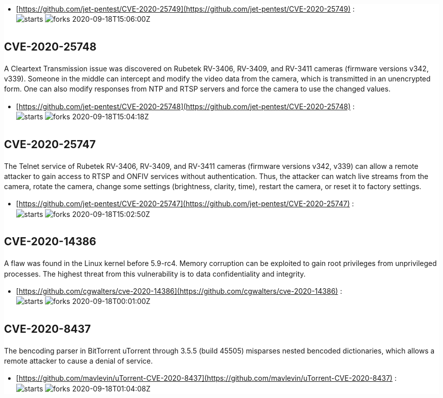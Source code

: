 - [https://github.com/jet-pentest/CVE-2020-25749](https://github.com/jet-pentest/CVE-2020-25749) :  
![starts](https://img.shields.io/github/stars/jet-pentest/CVE-2020-25749.svg) 
![forks](https://img.shields.io/github/forks/jet-pentest/CVE-2020-25749.svg) 
2020-09-18T15:06:00Z

## CVE-2020-25748
 A Cleartext Transmission issue was discovered on Rubetek RV-3406, RV-3409, and RV-3411 cameras (firmware versions v342, v339). Someone in the middle can intercept and modify the video data from the camera, which is transmitted in an unencrypted form. One can also modify responses from NTP and RTSP servers and force the camera to use the changed values.

- [https://github.com/jet-pentest/CVE-2020-25748](https://github.com/jet-pentest/CVE-2020-25748) :  
![starts](https://img.shields.io/github/stars/jet-pentest/CVE-2020-25748.svg) 
![forks](https://img.shields.io/github/forks/jet-pentest/CVE-2020-25748.svg) 
2020-09-18T15:04:18Z

## CVE-2020-25747
 The Telnet service of Rubetek RV-3406, RV-3409, and RV-3411 cameras (firmware versions v342, v339) can allow a remote attacker to gain access to RTSP and ONFIV services without authentication. Thus, the attacker can watch live streams from the camera, rotate the camera, change some settings (brightness, clarity, time), restart the camera, or reset it to factory settings.

- [https://github.com/jet-pentest/CVE-2020-25747](https://github.com/jet-pentest/CVE-2020-25747) :  
![starts](https://img.shields.io/github/stars/jet-pentest/CVE-2020-25747.svg) 
![forks](https://img.shields.io/github/forks/jet-pentest/CVE-2020-25747.svg) 
2020-09-18T15:02:50Z

## CVE-2020-14386
 A flaw was found in the Linux kernel before 5.9-rc4. Memory corruption can be exploited to gain root privileges from unprivileged processes. The highest threat from this vulnerability is to data confidentiality and integrity.

- [https://github.com/cgwalters/cve-2020-14386](https://github.com/cgwalters/cve-2020-14386) :  
![starts](https://img.shields.io/github/stars/cgwalters/cve-2020-14386.svg) 
![forks](https://img.shields.io/github/forks/cgwalters/cve-2020-14386.svg) 
2020-09-18T00:01:00Z

## CVE-2020-8437
 The bencoding parser in BitTorrent uTorrent through 3.5.5 (build 45505) misparses nested bencoded dictionaries, which allows a remote attacker to cause a denial of service.

- [https://github.com/mavlevin/uTorrent-CVE-2020-8437](https://github.com/mavlevin/uTorrent-CVE-2020-8437) :  
![starts](https://img.shields.io/github/stars/mavlevin/uTorrent-CVE-2020-8437.svg) 
![forks](https://img.shields.io/github/forks/mavlevin/uTorrent-CVE-2020-8437.svg) 
2020-09-18T01:04:08Z
